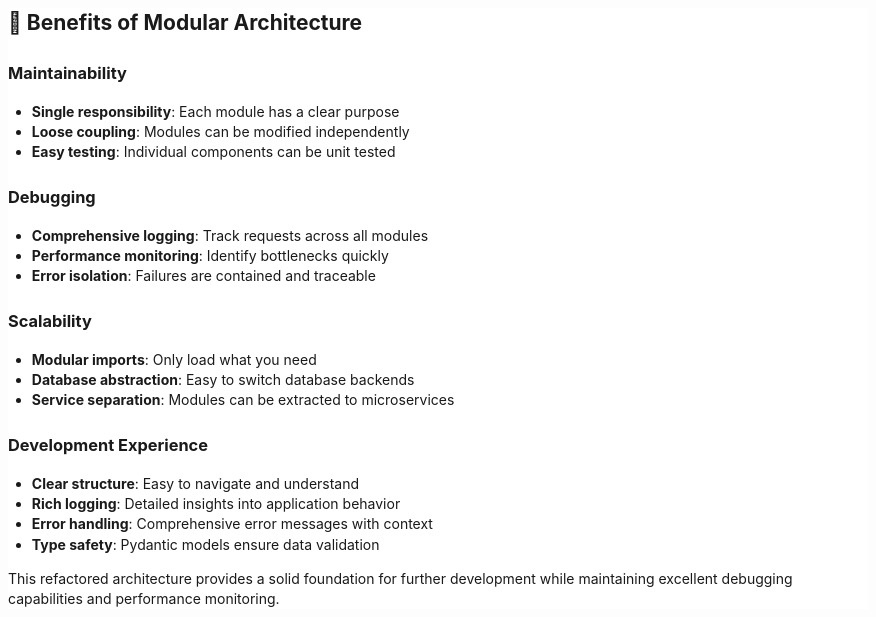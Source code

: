 ## 🎯 Benefits of Modular Architecture

### Maintainability
- **Single responsibility**: Each module has a clear purpose
- **Loose coupling**: Modules can be modified independently
- **Easy testing**: Individual components can be unit tested

### Debugging
- **Comprehensive logging**: Track requests across all modules
- **Performance monitoring**: Identify bottlenecks quickly
- **Error isolation**: Failures are contained and traceable

### Scalability
- **Modular imports**: Only load what you need
- **Database abstraction**: Easy to switch database backends
- **Service separation**: Modules can be extracted to microservices

### Development Experience
- **Clear structure**: Easy to navigate and understand
- **Rich logging**: Detailed insights into application behavior
- **Error handling**: Comprehensive error messages with context
- **Type safety**: Pydantic models ensure data validation

This refactored architecture provides a solid foundation for further development while maintaining excellent debugging capabilities and performance monitoring.
